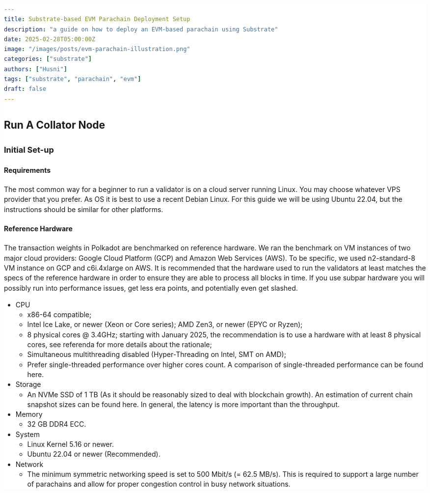 ```yaml
---
title: Substrate-based EVM Parachain Deployment Setup
description: "a guide on how to deploy an EVM-based parachain using Substrate"
date: 2025-02-28T05:00:00Z
image: "/images/posts/evm-parachain-illustration.png"
categories: ["substrate"]
authors: ["Husni"]
tags: ["substrate", "parachain", "evm"]
draft: false
---
```


## Run A Collator Node
### Initial Set-up​
#### Requirements​

The most common way for a beginner to run a validator is on a cloud server running Linux. You may choose whatever VPS provider that you prefer. As OS it is best to use a recent Debian Linux. For this guide we will be using Ubuntu 22.04, but the instructions should be similar for other platforms.

#### Reference Hardware​

The transaction weights in Polkadot are benchmarked on reference hardware. We ran the benchmark on VM instances of two major cloud providers: Google Cloud Platform (GCP) and Amazon Web Services (AWS). To be specific, we used n2-standard-8 VM instance on GCP and c6i.4xlarge on AWS. It is recommended that the hardware used to run the validators at least matches the specs of the reference hardware in order to ensure they are able to process all blocks in time. If you use subpar hardware you will possibly run into performance issues, get less era points, and potentially even get slashed.
* CPU
    * x86-64 compatible;
    * Intel Ice Lake, or newer (Xeon or Core series); AMD Zen3, or newer (EPYC or Ryzen);
    * 8 physical cores @ 3.4GHz; starting with January 2025, the recommendation is to use a hardware with at least 8 physical cores, see referenda for more details about the rationale;
    * Simultaneous multithreading disabled (Hyper-Threading on Intel, SMT on AMD);
    * Prefer single-threaded performance over higher cores count. A comparison of single-threaded performance can be found here.
* Storage
    * An NVMe SSD of 1 TB (As it should be reasonably sized to deal with blockchain growth). An estimation of current chain snapshot sizes can be found here. In general, the latency is more important than the throughput.
* Memory
    * 32 GB DDR4 ECC.
* System
    * Linux Kernel 5.16 or newer.
    * Ubuntu 22.04 or newer (Recommended).
* Network
    * The minimum symmetric networking speed is set to 500 Mbit/s (= 62.5 MB/s). This is required to support a large number of parachains and allow for proper congestion control in busy network situations.
